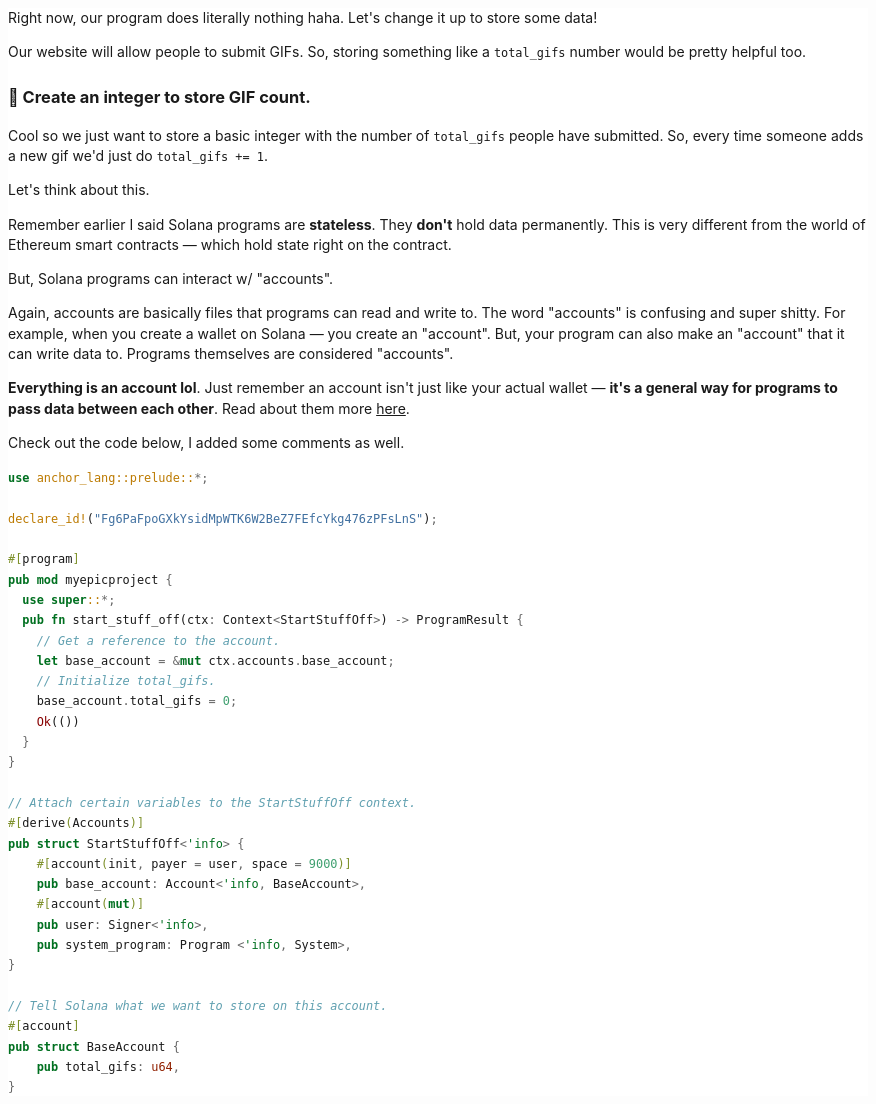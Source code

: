 Right now, our program does literally nothing haha. Let's change it up to store some data!

Our website will allow people to submit GIFs. So, storing something like a `total_gifs` number would be pretty helpful too.

### 🥞 Create an integer to store GIF count.

Cool so we just want to store a basic integer with the number of `total_gifs` people have submitted. So, every time someone adds a new gif we'd just do `total_gifs += 1`.

Let's think about this.

Remember earlier I said Solana programs are **stateless**. They **don't** hold data permanently. This is very different from the world of Ethereum smart contracts — which hold state right on the contract.

But, Solana programs can interact w/ "accounts".

Again, accounts are basically files that programs can read and write to. The word "accounts" is confusing and super shitty. For example, when you create a wallet on Solana — you create an "account". But, your program can also make an "account" that it can write data to. Programs themselves are considered "accounts".

**Everything is an account lol**. Just remember an account isn't just like your actual wallet — **it's a general way for programs to pass data between each other**. Read about them more [here](https://docs.solana.com/developing/programming-model/accounts).

Check out the code below, I added some comments as well.

```rust
use anchor_lang::prelude::*;

declare_id!("Fg6PaFpoGXkYsidMpWTK6W2BeZ7FEfcYkg476zPFsLnS");

#[program]
pub mod myepicproject {
  use super::*;
  pub fn start_stuff_off(ctx: Context<StartStuffOff>) -> ProgramResult {
    // Get a reference to the account.
    let base_account = &mut ctx.accounts.base_account;
    // Initialize total_gifs.
    base_account.total_gifs = 0;
    Ok(())
  }
}

// Attach certain variables to the StartStuffOff context.
#[derive(Accounts)]
pub struct StartStuffOff<'info> {
    #[account(init, payer = user, space = 9000)]
    pub base_account: Account<'info, BaseAccount>,
    #[account(mut)]
    pub user: Signer<'info>,
    pub system_program: Program <'info, System>,
}

// Tell Solana what we want to store on this account.
#[account]
pub struct BaseAccount {
    pub total_gifs: u64,
}
```
